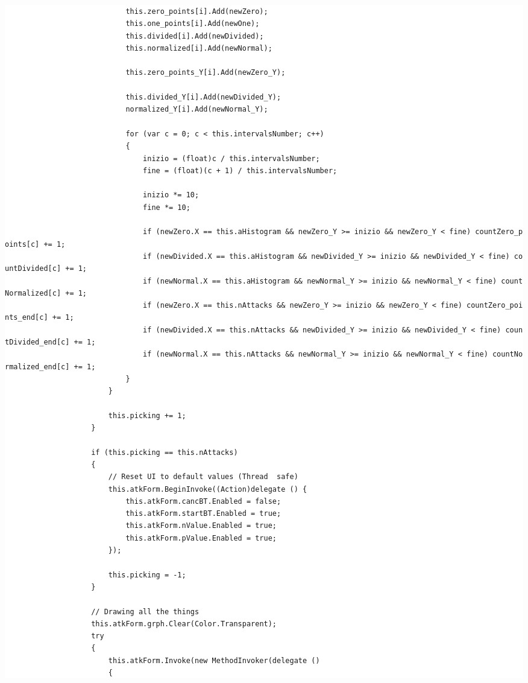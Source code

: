                                 this.zero_points[i].Add(newZero);
                                this.one_points[i].Add(newOne);
                                this.divided[i].Add(newDivided);
                                this.normalized[i].Add(newNormal);

                                this.zero_points_Y[i].Add(newZero_Y);

                                this.divided_Y[i].Add(newDivided_Y);
                                normalized_Y[i].Add(newNormal_Y);

                                for (var c = 0; c < this.intervalsNumber; c++)
                                {
                                    inizio = (float)c / this.intervalsNumber;
                                    fine = (float)(c + 1) / this.intervalsNumber;

                                    inizio *= 10;
                                    fine *= 10;

                                    if (newZero.X == this.aHistogram && newZero_Y >= inizio && newZero_Y < fine) countZero_points[c] += 1;
                                    if (newDivided.X == this.aHistogram && newDivided_Y >= inizio && newDivided_Y < fine) countDivided[c] += 1;
                                    if (newNormal.X == this.aHistogram && newNormal_Y >= inizio && newNormal_Y < fine) countNormalized[c] += 1;
                                    if (newZero.X == this.nAttacks && newZero_Y >= inizio && newZero_Y < fine) countZero_points_end[c] += 1;
                                    if (newDivided.X == this.nAttacks && newDivided_Y >= inizio && newDivided_Y < fine) countDivided_end[c] += 1;
                                    if (newNormal.X == this.nAttacks && newNormal_Y >= inizio && newNormal_Y < fine) countNormalized_end[c] += 1;
                                }
                            }

                            this.picking += 1;
                        }

                        if (this.picking == this.nAttacks)
                        {
                            // Reset UI to default values (Thread  safe)
                            this.atkForm.BeginInvoke((Action)delegate () {
                                this.atkForm.cancBT.Enabled = false;
                                this.atkForm.startBT.Enabled = true;
                                this.atkForm.nValue.Enabled = true;
                                this.atkForm.pValue.Enabled = true;
                            });

                            this.picking = -1;
                        }

                        // Drawing all the things
                        this.atkForm.grph.Clear(Color.Transparent);
                        try
                        {
                            this.atkForm.Invoke(new MethodInvoker(delegate ()
                            {

